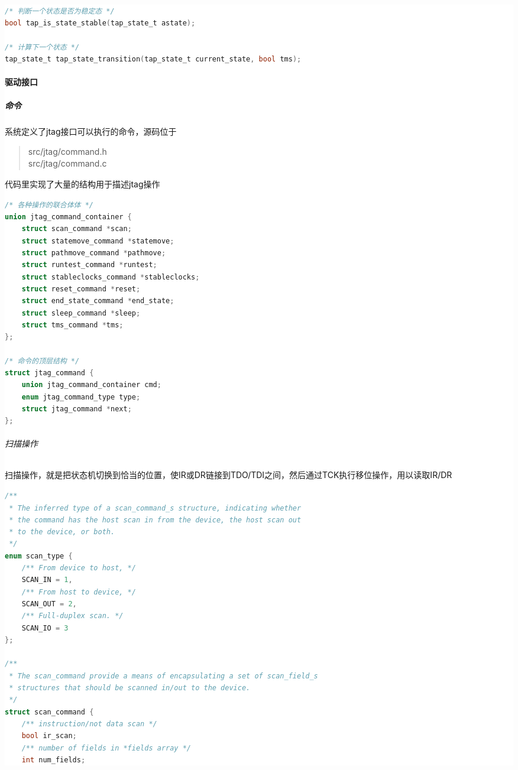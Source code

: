 ```c
/* 判断一个状态是否为稳定态 */
bool tap_is_state_stable(tap_state_t astate);

/* 计算下一个状态 */
tap_state_t tap_state_transition(tap_state_t current_state, bool tms);

```

#### 驱动接口

#####  命令
系统定义了jtag接口可以执行的命令，源码位于
> src/jtag/command.h<br/>
> src/jtag/command.c<br/>

代码里实现了大量的结构用于描述jtag操作
```c
/* 各种操作的联合体体 */
union jtag_command_container {
	struct scan_command *scan;
	struct statemove_command *statemove;
	struct pathmove_command *pathmove;
	struct runtest_command *runtest;
	struct stableclocks_command *stableclocks;
	struct reset_command *reset;
	struct end_state_command *end_state;
	struct sleep_command *sleep;
	struct tms_command *tms;
};

/* 命令的顶层结构 */
struct jtag_command {
	union jtag_command_container cmd;
	enum jtag_command_type type;
	struct jtag_command *next;
};
```

###### 扫描操作

扫描操作，就是把状态机切换到恰当的位置，使IR或DR链接到TDO/TDI之间，然后通过TCK执行移位操作，用以读取IR/DR
```c
/**
 * The inferred type of a scan_command_s structure, indicating whether
 * the command has the host scan in from the device, the host scan out
 * to the device, or both.
 */
enum scan_type {
	/** From device to host, */
	SCAN_IN = 1,
	/** From host to device, */
	SCAN_OUT = 2,
	/** Full-duplex scan. */
	SCAN_IO = 3
};

/**
 * The scan_command provide a means of encapsulating a set of scan_field_s
 * structures that should be scanned in/out to the device.
 */
struct scan_command {
	/** instruction/not data scan */
	bool ir_scan;
	/** number of fields in *fields array */
	int num_fields;
```